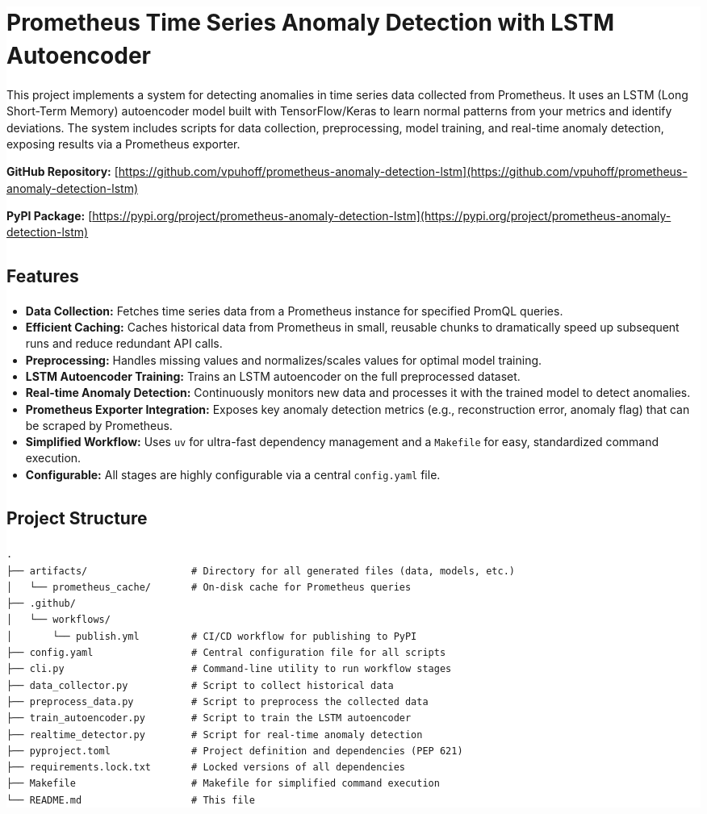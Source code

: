 # Prometheus Time Series Anomaly Detection with LSTM Autoencoder

This project implements a system for detecting anomalies in time series data collected from Prometheus. It uses an LSTM (Long Short-Term Memory) autoencoder model built with TensorFlow/Keras to learn normal patterns from your metrics and identify deviations. The system includes scripts for data collection, preprocessing, model training, and real-time anomaly detection, exposing results via a Prometheus exporter.

**GitHub Repository:** [https://github.com/vpuhoff/prometheus-anomaly-detection-lstm](https://github.com/vpuhoff/prometheus-anomaly-detection-lstm)

**PyPI Package:** [https://pypi.org/project/prometheus-anomaly-detection-lstm](https://pypi.org/project/prometheus-anomaly-detection-lstm)

## Features

* **Data Collection:** Fetches time series data from a Prometheus instance for specified PromQL queries.
* **Efficient Caching:** Caches historical data from Prometheus in small, reusable chunks to dramatically speed up subsequent runs and reduce redundant API calls.
* **Preprocessing:** Handles missing values and normalizes/scales values for optimal model training.
* **LSTM Autoencoder Training:** Trains an LSTM autoencoder on the full preprocessed dataset.
* **Real-time Anomaly Detection:** Continuously monitors new data and processes it with the trained model to detect anomalies.
* **Prometheus Exporter Integration:** Exposes key anomaly detection metrics (e.g., reconstruction error, anomaly flag) that can be scraped by Prometheus.
* **Simplified Workflow:** Uses `uv` for ultra-fast dependency management and a `Makefile` for easy, standardized command execution.
* **Configurable:** All stages are highly configurable via a central `config.yaml` file.

## Project Structure

```
.
├── artifacts/                  # Directory for all generated files (data, models, etc.)
│   └── prometheus_cache/       # On-disk cache for Prometheus queries
├── .github/
│   └── workflows/
│       └── publish.yml         # CI/CD workflow for publishing to PyPI
├── config.yaml                 # Central configuration file for all scripts
├── cli.py                      # Command-line utility to run workflow stages
├── data_collector.py           # Script to collect historical data
├── preprocess_data.py          # Script to preprocess the collected data
├── train_autoencoder.py        # Script to train the LSTM autoencoder
├── realtime_detector.py        # Script for real-time anomaly detection
├── pyproject.toml              # Project definition and dependencies (PEP 621)
├── requirements.lock.txt       # Locked versions of all dependencies
├── Makefile                    # Makefile for simplified command execution
└── README.md                   # This file
```
